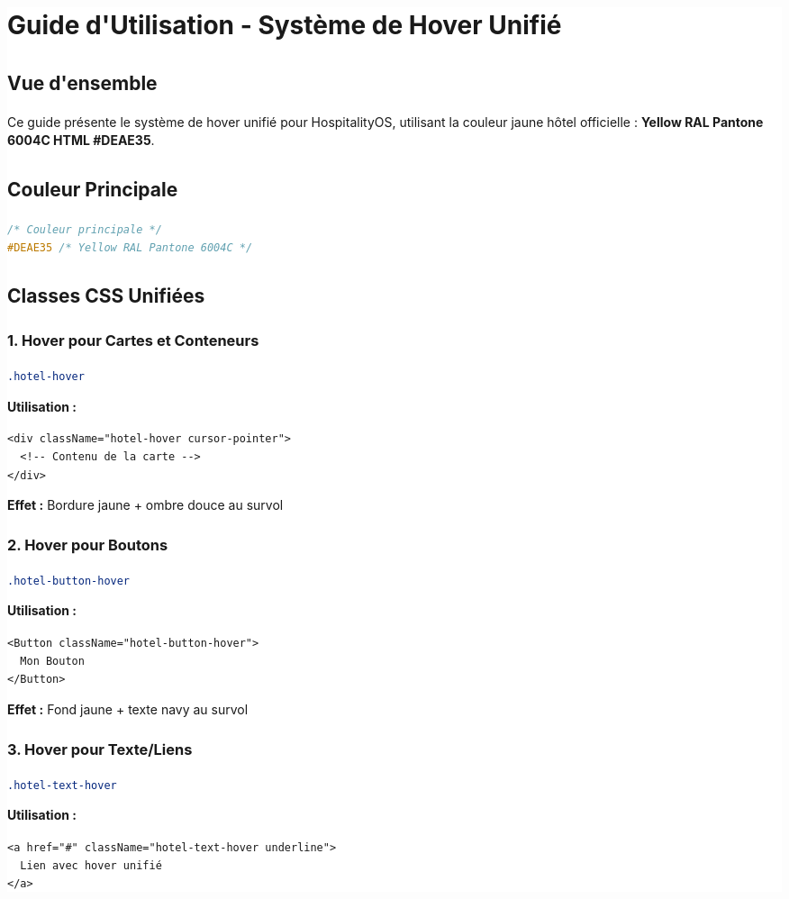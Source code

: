 # Guide d'Utilisation - Système de Hover Unifié

## Vue d'ensemble

Ce guide présente le système de hover unifié pour HospitalityOS, utilisant la couleur jaune hôtel officielle : **Yellow RAL Pantone 6004C HTML #DEAE35**.

## Couleur Principale

```css
/* Couleur principale */
#DEAE35 /* Yellow RAL Pantone 6004C */
```

## Classes CSS Unifiées

### 1. Hover pour Cartes et Conteneurs

```css
.hotel-hover
```

**Utilisation :**
```tsx
<div className="hotel-hover cursor-pointer">
  <!-- Contenu de la carte -->
</div>
```

**Effet :** Bordure jaune + ombre douce au survol

### 2. Hover pour Boutons

```css
.hotel-button-hover
```

**Utilisation :**
```tsx
<Button className="hotel-button-hover">
  Mon Bouton
</Button>
```

**Effet :** Fond jaune + texte navy au survol

### 3. Hover pour Texte/Liens

```css
.hotel-text-hover
```

**Utilisation :**
```tsx
<a href="#" className="hotel-text-hover underline">
  Lien avec hover unifié
</a>
```
